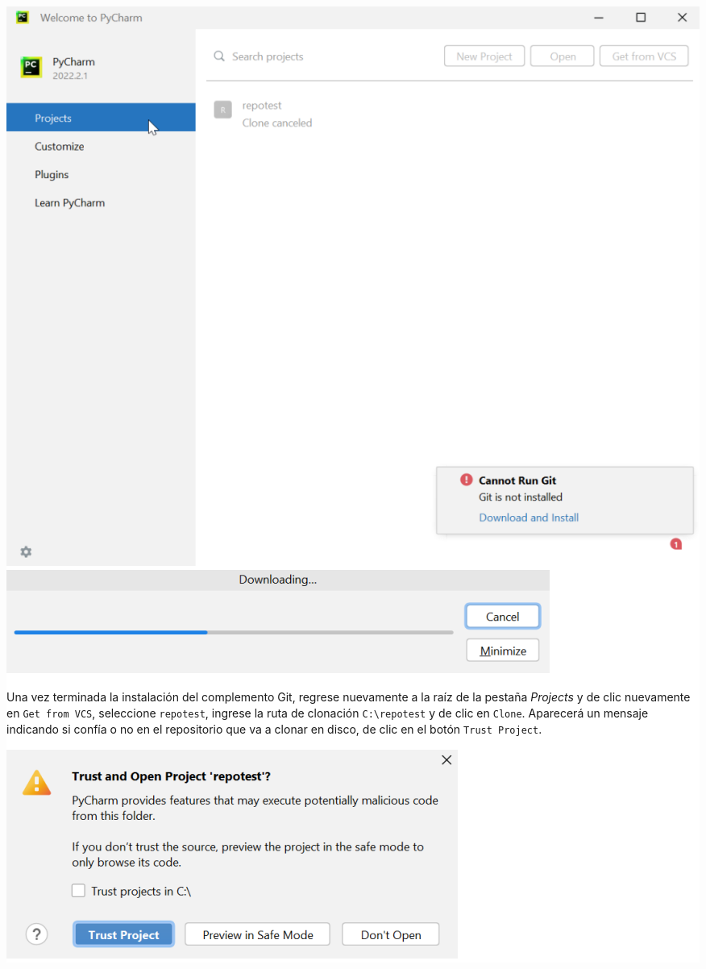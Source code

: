 ![R.TeachingResearchGuide](Screenshot/PyCharmCloneCancel.png)
![R.TeachingResearchGuide](Screenshot/PyCharmGitDownloadInstall.png)

Una vez terminada la instalación del complemento Git, regrese nuevamente a la raíz de la pestaña _Projects_ y de clic nuevamente en `Get from VCS`, seleccione `repotest`, ingrese la ruta de clonación `C:\repotest` y de clic en `Clone`. Aparecerá un mensaje indicando si confía o no en el repositorio que va a clonar en disco, de clic en el botón `Trust Project`.

![R.TeachingResearchGuide](Screenshot/PyCharmTrustProject.png)